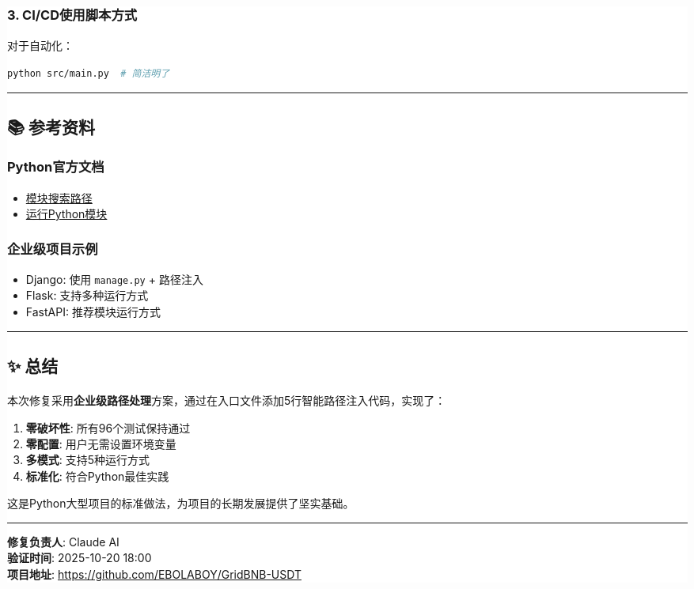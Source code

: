 ### 3. CI/CD使用脚本方式
对于自动化：
```bash
python src/main.py  # 简洁明了
```

---

## 📚 参考资料

### Python官方文档
- [模块搜索路径](https://docs.python.org/3/tutorial/modules.html#the-module-search-path)
- [运行Python模块](https://docs.python.org/3/using/cmdline.html#cmdoption-m)

### 企业级项目示例
- Django: 使用 `manage.py` + 路径注入
- Flask: 支持多种运行方式
- FastAPI: 推荐模块运行方式

---

## ✨ 总结

本次修复采用**企业级路径处理**方案，通过在入口文件添加5行智能路径注入代码，实现了：

1. **零破坏性**: 所有96个测试保持通过
2. **零配置**: 用户无需设置环境变量
3. **多模式**: 支持5种运行方式
4. **标准化**: 符合Python最佳实践

这是Python大型项目的标准做法，为项目的长期发展提供了坚实基础。

---

**修复负责人**: Claude AI  
**验证时间**: 2025-10-20 18:00  
**项目地址**: https://github.com/EBOLABOY/GridBNB-USDT
